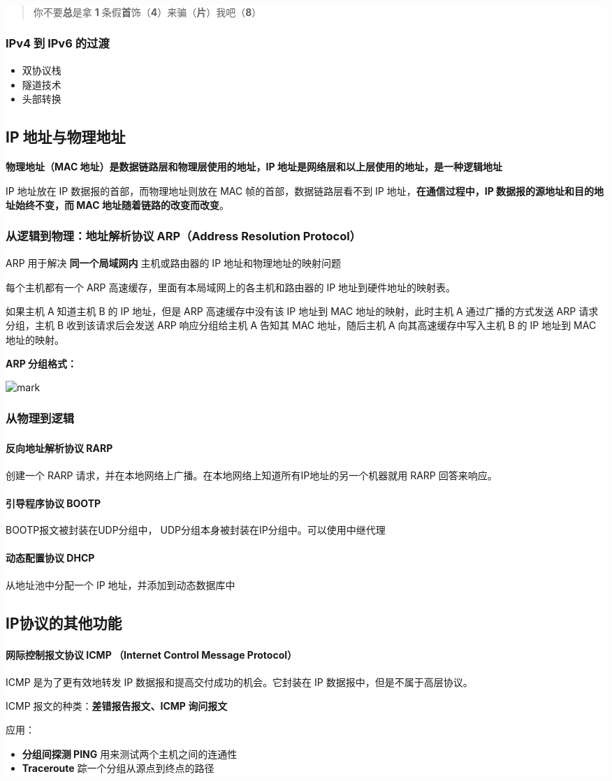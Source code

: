> 你不要**总**是拿 **1** 条假**首**饰（**4**）来骗（**片**）我吧（**8**）

### IPv4 到 IPv6 的过渡

- 双协议栈
- 隧道技术
- 头部转换



## IP 地址与物理地址

**物理地址（MAC 地址）是数据链路层和物理层使用的地址，IP 地址是网络层和以上层使用的地址，是一种逻辑地址**

IP 地址放在 IP 数据报的首部，而物理地址则放在 MAC 帧的首部，数据链路层看不到 IP 地址，**在通信过程中，IP 数据报的源地址和目的地址始终不变，而 MAC 地址随着链路的改变而改变**。 

### 从逻辑到物理：地址解析协议 ARP（Address Resolution Protocol）

ARP 用于解决 **同一个局域网内** 主机或路由器的 IP 地址和物理地址的映射问题

每个主机都有一个 ARP 高速缓存，里面有本局域网上的各主机和路由器的 IP 地址到硬件地址的映射表。

如果主机 A 知道主机 B 的 IP 地址，但是 ARP 高速缓存中没有该 IP 地址到 MAC 地址的映射，此时主机 A 通过广播的方式发送 ARP 请求分组，主机 B 收到该请求后会发送 ARP 响应分组给主机 A 告知其 MAC 地址，随后主机 A 向其高速缓存中写入主机 B 的 IP 地址到 MAC 地址的映射。

**ARP 分组格式：**

![mark](http://7xjpym.com1.z0.glb.clouddn.com/blog/180623/cafHL6gD9C.png?imageslim)

### 从物理到逻辑

#### 反向地址解析协议 RARP

创建一个 RARP 请求，并在本地网络上广播。在本地网络上知道所有IP地址的另一个机器就用 RARP 回答来响应。 

#### 引导程序协议 BOOTP

BOOTP报文被封装在UDP分组中， UDP分组本身被封装在IP分组中。可以使用中继代理

#### 动态配置协议 DHCP

从地址池中分配一个 IP 地址，并添加到动态数据库中



## IP协议的其他功能

#### 网际控制报文协议 ICMP （Internet Control Message Protocol） 

ICMP 是为了更有效地转发 IP 数据报和提高交付成功的机会。它封装在 IP 数据报中，但是不属于高层协议。 

ICMP 报文的种类：**差错报告报文、ICMP 询问报文**

应用：

- **分组间探测 PING** 用来测试两个主机之间的连通性
- **Traceroute** 踪一个分组从源点到终点的路径
